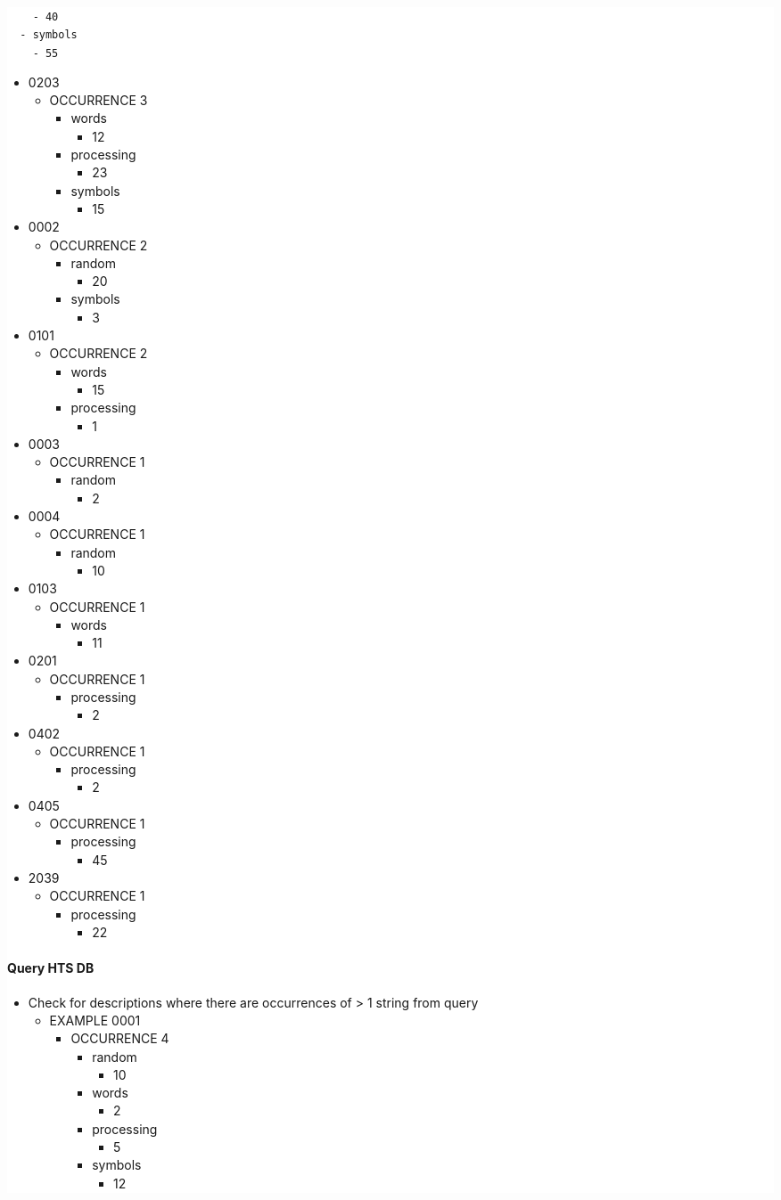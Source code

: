         - 40
      - symbols
        - 55
  - 0203
    - OCCURRENCE 3
      - words
        - 12
      - processing
        - 23
      - symbols
        - 15
  - 0002 
    - OCCURRENCE 2
      - random
        - 20
      - symbols
        - 3
  - 0101 
    - OCCURRENCE 2
      - words
        - 15
      - processing
        - 1
  - 0003
    - OCCURRENCE 1
      - random
        - 2
  - 0004
    - OCCURRENCE 1
      - random
        - 10
  - 0103
    - OCCURRENCE 1
      - words
        - 11
  - 0201
    - OCCURRENCE 1
      - processing
        - 2
  - 0402
    - OCCURRENCE 1
      - processing
        - 2
  - 0405
    - OCCURRENCE 1
      - processing
        - 45
  - 2039
    - OCCURRENCE 1
      - processing
        - 22
#### Query HTS DB
- Check for descriptions where there are occurrences of > 1 string from query
  - EXAMPLE 0001
    - OCCURRENCE 4
      - random
        - 10
      - words
        - 2
      - processing
        - 5
      - symbols
        - 12